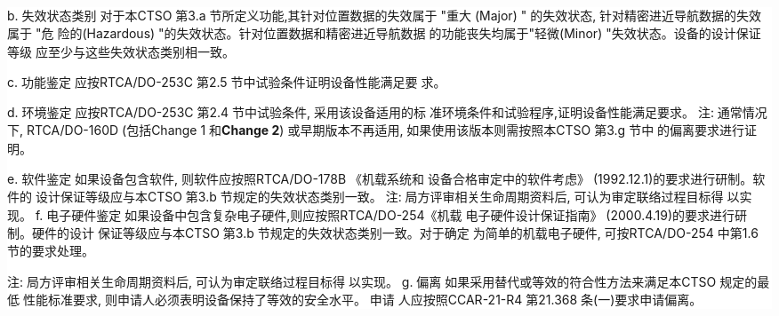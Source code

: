 b. 失效状态类别 
对于本CTSO 第3.a 节所定义功能,其针对位置数据的失效属于
"重大
(Major)
"
的失效状态,
针对精密进近导航数据的失效属于
"危
险的(Hazardous)
"的失效状态。针对位置数据和精密进近导航数据
的功能丧失均属于"轻微(Minor)
"失效状态。设备的设计保证等级
应至少与这些失效状态类别相一致。 

c. 功能鉴定 
应按RTCA/DO-253C 第2.5 节中试验条件证明设备性能满足要
求。 

d. 环境鉴定 
应按RTCA/DO-253C 第2.4 节中试验条件,
采用该设备适用的标
准环境条件和试验程序,证明设备性能满足要求。 
注:
通常情况下, RTCA/DO-160D
(包括Change 1 和**Change 2**)
或早期版本不再适用,
如果使用该版本则需按照本CTSO 第3.g 节中
的偏离要求进行证明。 

e. 软件鉴定 
如果设备包含软件,
则软件应按照RTCA/DO-178B
《机载系统和
设备合格审定中的软件考虑》
(1992.12.1)的要求进行研制。软件的
设计保证等级应与本CTSO 第3.b 节规定的失效状态类别一致。 
注:
局方评审相关生命周期资料后,
可认为审定联络过程目标得
以实现。 
f. 电子硬件鉴定 如果设备中包含复杂电子硬件,则应按照RTCA/DO-254《机载
电子硬件设计保证指南》
(2000.4.19)的要求进行研制。硬件的设计
保证等级应与本CTSO 第3.b 节规定的失效状态类别一致。对于确定
为简单的机载电子硬件,
可按RTCA/DO-254 中第1.6 节的要求处理。
 
注:
局方评审相关生命周期资料后,
可认为审定联络过程目标得
以实现。 
g. 偏离 如果采用替代或等效的符合性方法来满足本CTSO 规定的最低
性能标准要求,
则申请人必须表明设备保持了等效的安全水平。
申请
人应按照CCAR-21-R4 第21.368 条(一)要求申请偏离。 
